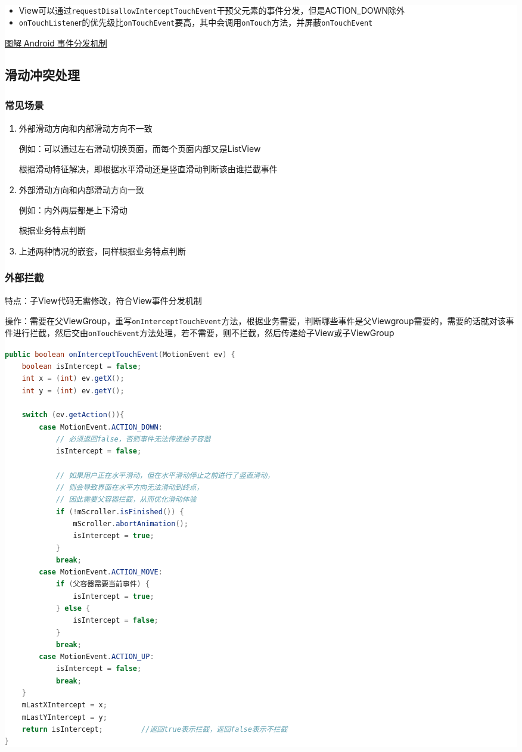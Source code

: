   - View可以通过`requestDisallowInterceptTouchEvent`干预父元素的事件分发，但是ACTION_DOWN除外
- `onTouchListene`r的优先级比`onTouchEvent`要高，其中会调用`onTouch`方法，并屏蔽`onTouchEvent`

[图解 Android 事件分发机制](https://www.jianshu.com/p/e99b5e8bd67b)

## 滑动冲突处理

### 常见场景

1. 外部滑动方向和内部滑动方向不一致

   例如：可以通过左右滑动切换页面，而每个页面内部又是ListView

   根据滑动特征解决，即根据水平滑动还是竖直滑动判断该由谁拦截事件

2. 外部滑动方向和内部滑动方向一致

   例如：内外两层都是上下滑动

   根据业务特点判断

3. 上述两种情况的嵌套，同样根据业务特点判断

### 外部拦截

特点：子View代码无需修改，符合View事件分发机制

操作：需要在父ViewGroup，重写`onInterceptTouchEvent`方法，根据业务需要，判断哪些事件是父Viewgroup需要的，需要的话就对该事件进行拦截，然后交由`onTouchEvent`方法处理，若不需要，则不拦截，然后传递给子View或子ViewGroup

```java
public boolean onInterceptTouchEvent(MotionEvent ev) {
    boolean isIntercept = false;
    int x = (int) ev.getX();
    int y = (int) ev.getY();

    switch (ev.getAction()){
        case MotionEvent.ACTION_DOWN:
            // 必须返回false，否则事件无法传递给子容器
            isIntercept = false;

            // 如果用户正在水平滑动，但在水平滑动停止之前进行了竖直滑动，
            // 则会导致界面在水平方向无法滑动到终点，
            // 因此需要父容器拦截，从而优化滑动体验
            if (!mScroller.isFinished()) {
                mScroller.abortAnimation();
                isIntercept = true;
            }
            break;
        case MotionEvent.ACTION_MOVE:
            if (父容器需要当前事件) {
                isIntercept = true;
            } else {
                isIntercept = false;
            }
            break;
        case MotionEvent.ACTION_UP:
            isIntercept = false;
            break;
    }
    mLastXIntercept = x;
    mLastYIntercept = y;
    return isIntercept;         //返回true表示拦截，返回false表示不拦截
}
```
